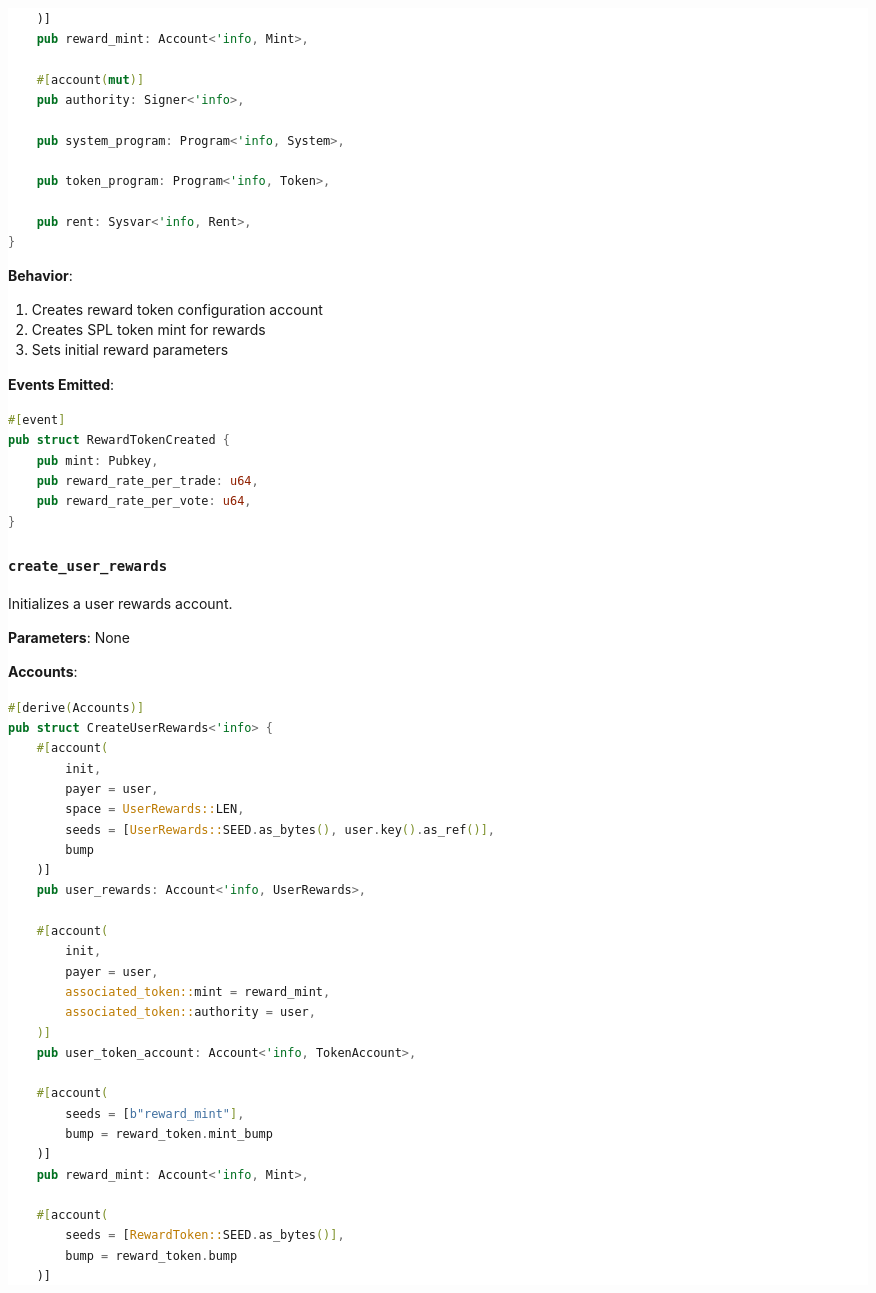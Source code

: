 ```rust
    )]
    pub reward_mint: Account<'info, Mint>,
    
    #[account(mut)]
    pub authority: Signer<'info>,
    
    pub system_program: Program<'info, System>,
    
    pub token_program: Program<'info, Token>,
    
    pub rent: Sysvar<'info, Rent>,
}
```

**Behavior**:
1. Creates reward token configuration account
2. Creates SPL token mint for rewards
3. Sets initial reward parameters

**Events Emitted**:
```rust
#[event]
pub struct RewardTokenCreated {
    pub mint: Pubkey,
    pub reward_rate_per_trade: u64,
    pub reward_rate_per_vote: u64,
}
```

### `create_user_rewards`

Initializes a user rewards account.

**Parameters**: None

**Accounts**:
```rust
#[derive(Accounts)]
pub struct CreateUserRewards<'info> {
    #[account(
        init,
        payer = user,
        space = UserRewards::LEN,
        seeds = [UserRewards::SEED.as_bytes(), user.key().as_ref()],
        bump
    )]
    pub user_rewards: Account<'info, UserRewards>,
    
    #[account(
        init,
        payer = user,
        associated_token::mint = reward_mint,
        associated_token::authority = user,
    )]
    pub user_token_account: Account<'info, TokenAccount>,
    
    #[account(
        seeds = [b"reward_mint"],
        bump = reward_token.mint_bump
    )]
    pub reward_mint: Account<'info, Mint>,
    
    #[account(
        seeds = [RewardToken::SEED.as_bytes()],
        bump = reward_token.bump
    )]
```